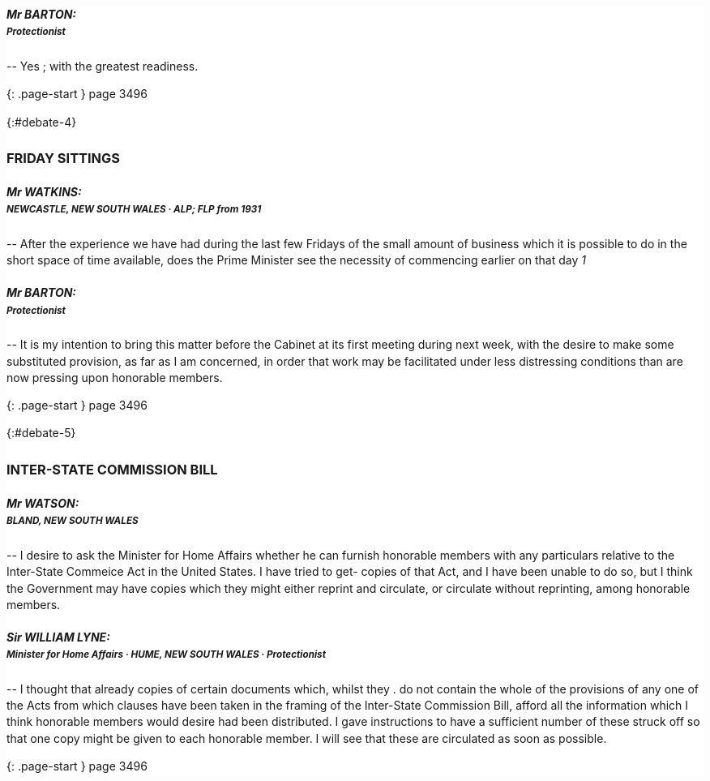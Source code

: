 ##### Mr BARTON:<br><small class="text-muted">Protectionist</small>

-- Yes ; with the greatest readiness. 

{: .page-start }
page 3496

{:#debate-4}
### FRIDAY SITTINGS

##### Mr WATKINS:<br><small class="text-muted">NEWCASTLE, NEW SOUTH WALES &middot; ALP; FLP from 1931</small>

-- After the experience we have had during the last few Fridays of the small amount
            of business which it is possible to do in the short space of time available, does the
            Prime Minister see the necessity of commencing earlier on that day  *1* 

##### Mr BARTON:<br><small class="text-muted">Protectionist</small>

-- It is my intention to bring this matter before the Cabinet at its first meeting
            during next week, with the desire to make some substituted provision, as far as I am
            concerned, in order that work may be facilitated under less distressing conditions than
            are now pressing upon honorable members. 

{: .page-start }
page 3496

{:#debate-5}
### INTER-STATE COMMISSION BILL

##### Mr WATSON:<br><small class="text-muted">BLAND, NEW SOUTH WALES</small>

-- I desire to ask the Minister for Home Affairs whether he can furnish honorable
            members with any particulars relative to the Inter-State Commeice Act in the United
            States. I have tried to get- copies of that Act, and I have been unable to do so, but I
            think the Government may have copies which they might either reprint and circulate, or
            circulate without reprinting, among honorable members. 

##### Sir WILLIAM LYNE:<br><small class="text-muted">Minister for Home Affairs &middot; HUME, NEW SOUTH WALES &middot; Protectionist</small>

-- I thought that already copies of certain documents which, whilst they . do not
            contain the whole of the provisions of any one of the Acts from which clauses have been
            taken in the framing of the Inter-State Commission Bill, afford all the information
            which I think honorable members would desire had been distributed. I gave instructions
            to have a sufficient number of these struck off so that one copy might be given to each
            honorable member. I will see that these are circulated as soon as possible. 

{: .page-start }
page 3496
